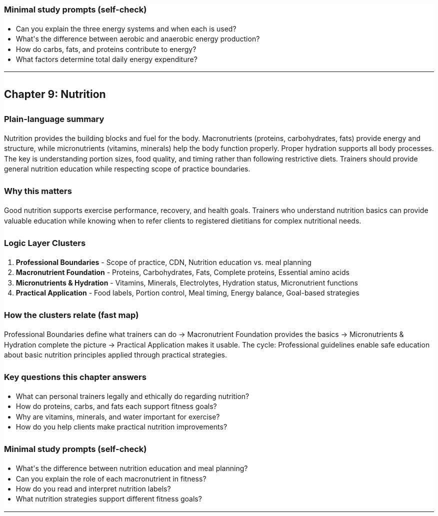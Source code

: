 ### Minimal study prompts (self-check)
- Can you explain the three energy systems and when each is used?
- What's the difference between aerobic and anaerobic energy production?
- How do carbs, fats, and proteins contribute to energy?
- What factors determine total daily energy expenditure?

---

## Chapter 9: Nutrition

### Plain-language summary
Nutrition provides the building blocks and fuel for the body. Macronutrients (proteins, carbohydrates, fats) provide energy and structure, while micronutrients (vitamins, minerals) help the body function properly. Proper hydration supports all body processes. The key is understanding portion sizes, food quality, and timing rather than following restrictive diets. Trainers should provide general nutrition education while respecting scope of practice boundaries.

### Why this matters
Good nutrition supports exercise performance, recovery, and health goals. Trainers who understand nutrition basics can provide valuable education while knowing when to refer clients to registered dietitians for complex nutritional needs.

### Logic Layer Clusters
1. **Professional Boundaries** - Scope of practice, CDN, Nutrition education vs. meal planning
2. **Macronutrient Foundation** - Proteins, Carbohydrates, Fats, Complete proteins, Essential amino acids
3. **Micronutrients & Hydration** - Vitamins, Minerals, Electrolytes, Hydration status, Micronutrient functions
4. **Practical Application** - Food labels, Portion control, Meal timing, Energy balance, Goal-based strategies

### How the clusters relate (fast map)
Professional Boundaries define what trainers can do → Macronutrient Foundation provides the basics → Micronutrients & Hydration complete the picture → Practical Application makes it usable. The cycle: Professional guidelines enable safe education about basic nutrition principles applied through practical strategies.

### Key questions this chapter answers
- What can personal trainers legally and ethically do regarding nutrition?
- How do proteins, carbs, and fats each support fitness goals?
- Why are vitamins, minerals, and water important for exercise?
- How do you help clients make practical nutrition improvements?

### Minimal study prompts (self-check)
- What's the difference between nutrition education and meal planning?
- Can you explain the role of each macronutrient in fitness?
- How do you read and interpret nutrition labels?
- What nutrition strategies support different fitness goals?

---